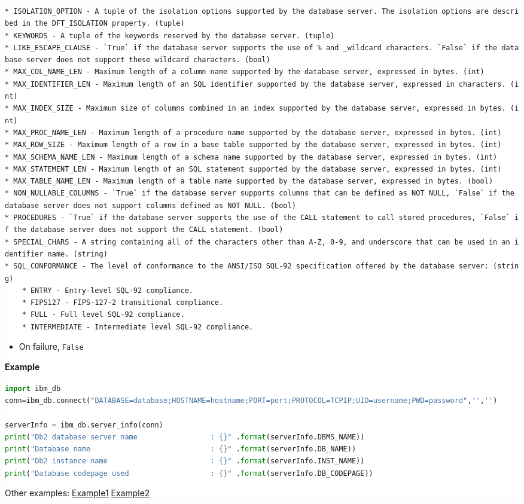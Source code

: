     * ISOLATION_OPTION - A tuple of the isolation options supported by the database server. The isolation options are described in the DFT_ISOLATION property. (tuple)
    * KEYWORDS - A tuple of the keywords reserved by the database server. (tuple)
    * LIKE_ESCAPE_CLAUSE - `True` if the database server supports the use of % and _wildcard characters. `False` if the database server does not support these wildcard characters. (bool)
    * MAX_COL_NAME_LEN - Maximum length of a column name supported by the database server, expressed in bytes. (int)
    * MAX_IDENTIFIER_LEN - Maximum length of an SQL identifier supported by the database server, expressed in characters. (int)
    * MAX_INDEX_SIZE - Maximum size of columns combined in an index supported by the database server, expressed in bytes. (int)
    * MAX_PROC_NAME_LEN - Maximum length of a procedure name supported by the database server, expressed in bytes. (int)
    * MAX_ROW_SIZE - Maximum length of a row in a base table supported by the database server, expressed in bytes. (int)
    * MAX_SCHEMA_NAME_LEN - Maximum length of a schema name supported by the database server, expressed in bytes. (int)
    * MAX_STATEMENT_LEN - Maximum length of an SQL statement supported by the database server, expressed in bytes. (int)
    * MAX_TABLE_NAME_LEN - Maximum length of a table name supported by the database server, expressed in bytes. (bool)
    * NON_NULLABLE_COLUMNS - `True` if the database server supports columns that can be defined as NOT NULL, `False` if the database server does not support columns defined as NOT NULL. (bool)
    * PROCEDURES - `True` if the database server supports the use of the CALL statement to call stored procedures, `False` if the database server does not support the CALL statement. (bool)
    * SPECIAL_CHARS - A string containing all of the characters other than A-Z, 0-9, and underscore that can be used in an identifier name. (string)
    * SQL_CONFORMANCE - The level of conformance to the ANSI/ISO SQL-92 specification offered by the database server: (string)
        * ENTRY - Entry-level SQL-92 compliance.
        * FIPS127 - FIPS-127-2 transitional compliance.
        * FULL - Full level SQL-92 compliance.
        * INTERMEDIATE - Intermediate level SQL-92 compliance.
* On failure, `False`

**Example**
```python
import ibm_db
conn=ibm_db.connect("DATABASE=database;HOSTNAME=hostname;PORT=port;PROTOCOL=TCPIP;UID=username;PWD=password",'','')

serverInfo = ibm_db.server_info(conn)
print("Db2 database server name                 : {}" .format(serverInfo.DBMS_NAME))
print("Database name                            : {}" .format(serverInfo.DB_NAME))
print("Db2 instance name                        : {}" .format(serverInfo.INST_NAME))
print("Database codepage used                   : {}" .format(serverInfo.DB_CODEPAGE))
```
Other examples:
[Example1](https://github.com/IBM/db2-python/blob/master/Python_Examples/ibm_db/ibm_db-server_info.py)
[Example2](https://github.com/ibmdb/python-ibmdb/blob/master/IBM_DB/ibm_db/tests/test_300_ServerInfo.py)
